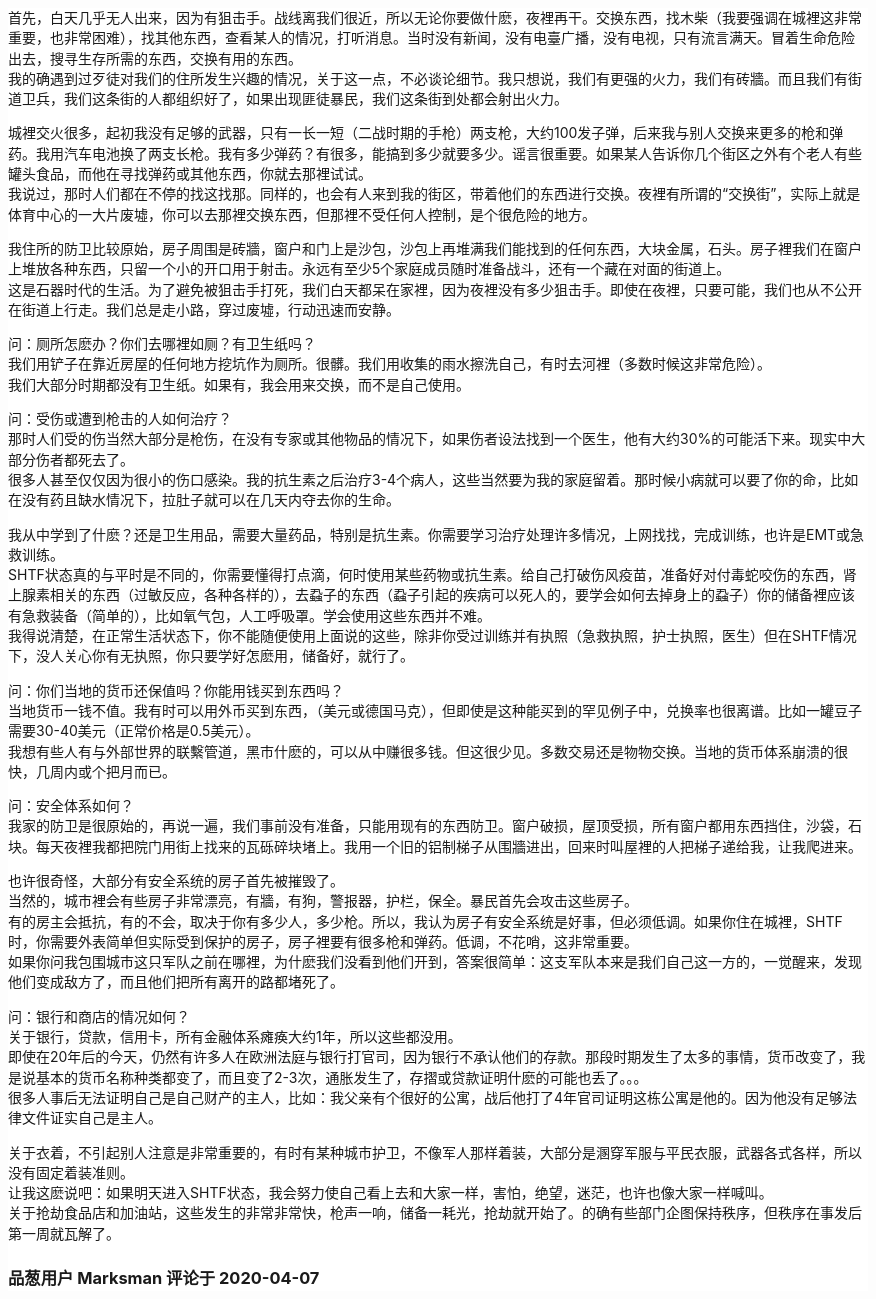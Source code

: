 首先，白天几乎无人出来，因为有狙击手。战线离我们很近，所以无论你要做什麽，夜裡再干。交换东西，找木柴（我要强调在城裡这非常重要，也非常困难），找其他东西，查看某人的情况，打听消息。当时没有新闻，没有电臺广播，没有电视，只有流言满天。冒着生命危险出去，搜寻生存所需的东西，交换有用的东西。  
我的确遇到过歹徒对我们的住所发生兴趣的情况，关于这一点，不必谈论细节。我只想说，我们有更强的火力，我们有砖牆。而且我们有街道卫兵，我们这条街的人都组织好了，如果出现匪徒暴民，我们这条街到处都会射出火力。  
  
城裡交火很多，起初我没有足够的武器，只有一长一短（二战时期的手枪）两支枪，大约100发子弹，后来我与别人交换来更多的枪和弹药。我用汽车电池换了两支长枪。我有多少弹药？有很多，能搞到多少就要多少。谣言很重要。如果某人告诉你几个街区之外有个老人有些罐头食品，而他在寻找弹药或其他东西，你就去那裡试试。  
我说过，那时人们都在不停的找这找那。同样的，也会有人来到我的街区，带着他们的东西进行交换。夜裡有所谓的“交换街”，实际上就是体育中心的一大片废墟，你可以去那裡交换东西，但那裡不受任何人控制，是个很危险的地方。  
  
我住所的防卫比较原始，房子周围是砖牆，窗户和门上是沙包，沙包上再堆满我们能找到的任何东西，大块金属，石头。房子裡我们在窗户上堆放各种东西，只留一个小的开口用于射击。永远有至少5个家庭成员随时准备战斗，还有一个藏在对面的街道上。  
这是石器时代的生活。为了避免被狙击手打死，我们白天都呆在家裡，因为夜裡没有多少狙击手。即使在夜裡，只要可能，我们也从不公开在街道上行走。我们总是走小路，穿过废墟，行动迅速而安静。  
  
  
问：厕所怎麽办？你们去哪裡如厕？有卫生纸吗？  
我们用铲子在靠近房屋的任何地方挖坑作为厕所。很髒。我们用收集的雨水擦洗自己，有时去河裡（多数时候这非常危险）。  
我们大部分时期都没有卫生纸。如果有，我会用来交换，而不是自己使用。  
  
问：受伤或遭到枪击的人如何治疗？  
那时人们受的伤当然大部分是枪伤，在没有专家或其他物品的情况下，如果伤者设法找到一个医生，他有大约30%的可能活下来。现实中大部分伤者都死去了。  
很多人甚至仅仅因为很小的伤口感染。我的抗生素之后治疗3-4个病人，这些当然要为我的家庭留着。那时候小病就可以要了你的命，比如在没有药且缺水情况下，拉肚子就可以在几天内夺去你的生命。  
  
  
我从中学到了什麽？还是卫生用品，需要大量药品，特别是抗生素。你需要学习治疗处理许多情况，上网找找，完成训练，也许是EMT或急救训练。  
SHTF状态真的与平时是不同的，你需要懂得打点滴，何时使用某些药物或抗生素。给自己打破伤风疫苗，准备好对付毒蛇咬伤的东西，肾上腺素相关的东西（过敏反应，各种各样的），去蝨子的东西（蝨子引起的疾病可以死人的，要学会如何去掉身上的蝨子）你的储备裡应该有急救装备（简单的），比如氧气包，人工呼吸罩。学会使用这些东西并不难。  
我得说清楚，在正常生活状态下，你不能随便使用上面说的这些，除非你受过训练并有执照（急救执照，护士执照，医生）但在SHTF情况下，没人关心你有无执照，你只要学好怎麽用，储备好，就行了。  
  
  
问：你们当地的货币还保值吗？你能用钱买到东西吗？  
当地货币一钱不值。我有时可以用外币买到东西，（美元或德国马克），但即使是这种能买到的罕见例子中，兑换率也很离谱。比如一罐豆子需要30-40美元（正常价格是0.5美元）。  
我想有些人有与外部世界的联繫管道，黑市什麽的，可以从中赚很多钱。但这很少见。多数交易还是物物交换。当地的货币体系崩溃的很快，几周内或个把月而已。  
  
问：安全体系如何？  
我家的防卫是很原始的，再说一遍，我们事前没有准备，只能用现有的东西防卫。窗户破损，屋顶受损，所有窗户都用东西挡住，沙袋，石块。每天夜裡我都把院门用街上找来的瓦砾碎块堵上。我用一个旧的铝制梯子从围牆进出，回来时叫屋裡的人把梯子递给我，让我爬进来。  
  
  
也许很奇怪，大部分有安全系统的房子首先被摧毁了。  
当然的，城市裡会有些房子非常漂亮，有牆，有狗，警报器，护栏，保全。暴民首先会攻击这些房子。  
有的房主会抵抗，有的不会，取决于你有多少人，多少枪。所以，我认为房子有安全系统是好事，但必须低调。如果你住在城裡，SHTF时，你需要外表简单但实际受到保护的房子，房子裡要有很多枪和弹药。低调，不花哨，这非常重要。  
如果你问我包围城市这只军队之前在哪裡，为什麽我们没看到他们开到，答案很简单：这支军队本来是我们自己这一方的，一觉醒来，发现他们变成敌方了，而且他们把所有离开的路都堵死了。  
  
  
问：银行和商店的情况如何？  
关于银行，贷款，信用卡，所有金融体系瘫痪大约1年，所以这些都没用。  
即使在20年后的今天，仍然有许多人在欧洲法庭与银行打官司，因为银行不承认他们的存款。那段时期发生了太多的事情，货币改变了，我是说基本的货币名称种类都变了，而且变了2-3次，通胀发生了，存摺或贷款证明什麽的可能也丢了。。。  
很多人事后无法证明自己是自己财产的主人，比如：我父亲有个很好的公寓，战后他打了4年官司证明这栋公寓是他的。因为他没有足够法律文件证实自己是主人。  
  
关于衣着，不引起别人注意是非常重要的，有时有某种城市护卫，不像军人那样着装，大部分是溷穿军服与平民衣服，武器各式各样，所以没有固定着装准则。  
让我这麽说吧：如果明天进入SHTF状态，我会努力使自己看上去和大家一样，害怕，绝望，迷茫，也许也像大家一样喊叫。  
关于抢劫食品店和加油站，这些发生的非常非常快，枪声一响，储备一耗光，抢劫就开始了。的确有些部门企图保持秩序，但秩序在事发后第一周就瓦解了。

            
### 品葱用户 **Marksman** 评论于 2020-04-07
        